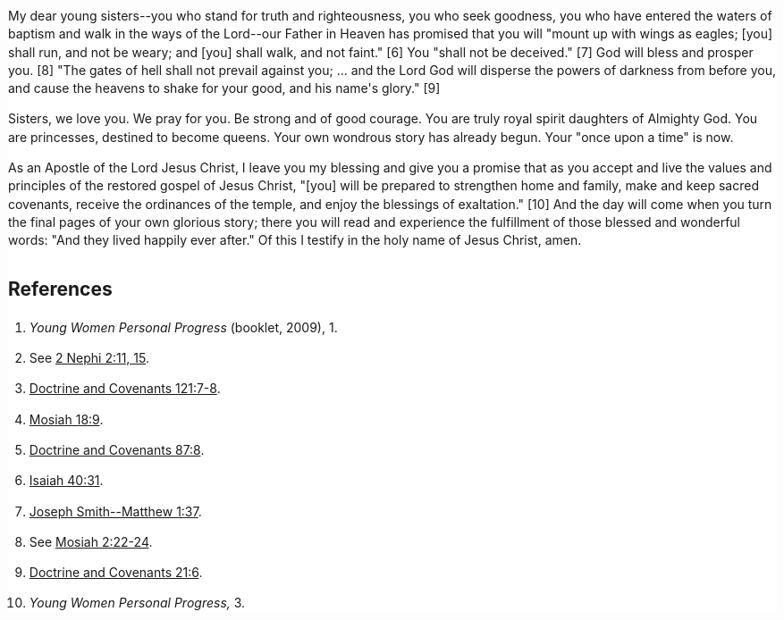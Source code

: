 My dear young sisters--you who stand for truth and righteousness, you who seek
goodness, you who have entered the waters of baptism and walk in the ways of
the Lord--our Father in Heaven has promised that you will "mount up with wings
as eagles; [you] shall run, and not be weary; and [you] shall walk, and not
faint." [6]  You "shall not be deceived." [7]  God will bless and prosper you.
[8]  "The gates of hell shall not prevail against you; ... and the Lord God will
disperse the powers of darkness from before you, and cause the heavens to
shake for your good, and his name's glory." [9]

Sisters, we love you. We pray for you. Be strong and of good courage. You are
truly royal spirit daughters of Almighty God. You are princesses, destined to
become queens. Your own wondrous story has already begun. Your "once upon a
time" is now.

As an Apostle of the Lord Jesus Christ, I leave you my blessing and give you a
promise that as you accept and live the values and principles of the restored
gospel of Jesus Christ, "[you] will be prepared to strengthen home and family,
make and keep sacred covenants, receive the ordinances of the temple, and
enjoy the blessings of exaltation." [10]  And the day will come when you turn
the final pages of your own glorious story; there you will read and experience
the fulfillment of those blessed and wonderful words: "And they lived happily
ever after." Of this I testify in the holy name of Jesus Christ, amen.

## References

  1.   _Young Women Personal Progress_ (booklet, 2009), 1.

  2.  See [2 Nephi 2:11, 15](https://www.lds.org/scriptures/bofm/2-ne/2.11%2C15?lang=eng#10).

  3.   [Doctrine and Covenants 121:7-8](https://www.lds.org/scriptures/dc-testament/dc/121.7-8?lang=eng#6).

  4.   [Mosiah 18:9](https://www.lds.org/scriptures/bofm/mosiah/18.9?lang=eng#8).

  5.   [Doctrine and Covenants 87:8](https://www.lds.org/scriptures/dc-testament/dc/87.8?lang=eng#7).

  6.   [Isaiah 40:31](https://www.lds.org/scriptures/ot/isa/40.31?lang=eng#30).

  7.   [Joseph Smith--Matthew 1:37](https://www.lds.org/scriptures/pgp/js-m/1.37?lang=eng#36).

  8.  See [Mosiah 2:22-24](https://www.lds.org/scriptures/bofm/mosiah/2.22-24?lang=eng#21).

  9.   [Doctrine and Covenants 21:6](https://www.lds.org/scriptures/dc-testament/dc/21.6?lang=eng#5).

  10.   _Young Women Personal Progress,_ 3.


